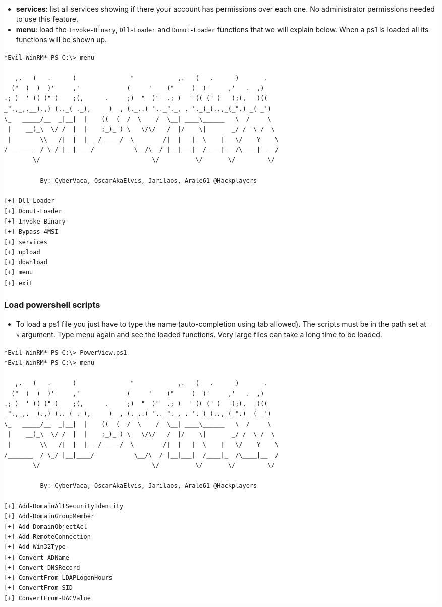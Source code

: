 - **services**: list all services showing if there your account has permissions over each one. No administrator permissions needed to use this feature.
- **menu**: load the `Invoke-Binary`, `Dll-Loader` and `Donut-Loader` functions that we will explain below. When a ps1 is loaded all its functions will be shown up.

```
*Evil-WinRM* PS C:\> menu

   ,.   (   .      )               "            ,.   (   .      )       .
  ("  (  )  )'     ,'             (     '    ("     )  )'     ,'   .  ,)
.; )  ' (( (" )    ;(,      .     ;)  "  )"  .; )  ' (( (" )   );(,   )((
_".,_,.__).,) (.._( ._),     )  , (._..( '.._"._, . '._)_(..,_(_".) _( _')
\_   _____/__  _|__|  |    ((  (  /  \    /  \__| ____\______   \  /     \
 |    __)_\  \/ /  |  |    ;_)_') \   \/\/   /  |/    \|       _/ /  \ /  \
 |        \\   /|  |  |__ /_____/  \        /|  |   |  \    |   \/    Y    \
/_______  / \_/ |__|____/           \__/\  / |__|___|  /____|_  /\____|__  /
        \/                               \/          \/       \/         \/

          By: CyberVaca, OscarAkaElvis, Jarilaos, Arale61 @Hackplayers

[+] Dll-Loader
[+] Donut-Loader
[+] Invoke-Binary
[+] Bypass-4MSI
[+] services
[+] upload
[+] download
[+] menu
[+] exit

```

### Load powershell scripts

[](https://github.com/Hackplayers/evil-winrm#load-powershell-scripts)

- To load a ps1 file you just have to type the name (auto-completion using tab allowed). The scripts must be in the path set at `-s` argument. Type menu again and see the loaded functions. Very large files can take a long time to be loaded.

```
*Evil-WinRM* PS C:\> PowerView.ps1
*Evil-WinRM* PS C:\> menu

   ,.   (   .      )               "            ,.   (   .      )       .
  ("  (  )  )'     ,'             (     '    ("     )  )'     ,'   .  ,)
.; )  ' (( (" )    ;(,      .     ;)  "  )"  .; )  ' (( (" )   );(,   )((
_".,_,.__).,) (.._( ._),     )  , (._..( '.._"._, . '._)_(..,_(_".) _( _')
\_   _____/__  _|__|  |    ((  (  /  \    /  \__| ____\______   \  /     \
 |    __)_\  \/ /  |  |    ;_)_') \   \/\/   /  |/    \|       _/ /  \ /  \
 |        \\   /|  |  |__ /_____/  \        /|  |   |  \    |   \/    Y    \
/_______  / \_/ |__|____/           \__/\  / |__|___|  /____|_  /\____|__  /
        \/                               \/          \/       \/         \/

          By: CyberVaca, OscarAkaElvis, Jarilaos, Arale61 @Hackplayers

[+] Add-DomainAltSecurityIdentity
[+] Add-DomainGroupMember
[+] Add-DomainObjectAcl
[+] Add-RemoteConnection
[+] Add-Win32Type
[+] Convert-ADName
[+] Convert-DNSRecord
[+] ConvertFrom-LDAPLogonHours
[+] ConvertFrom-SID
[+] ConvertFrom-UACValue
```